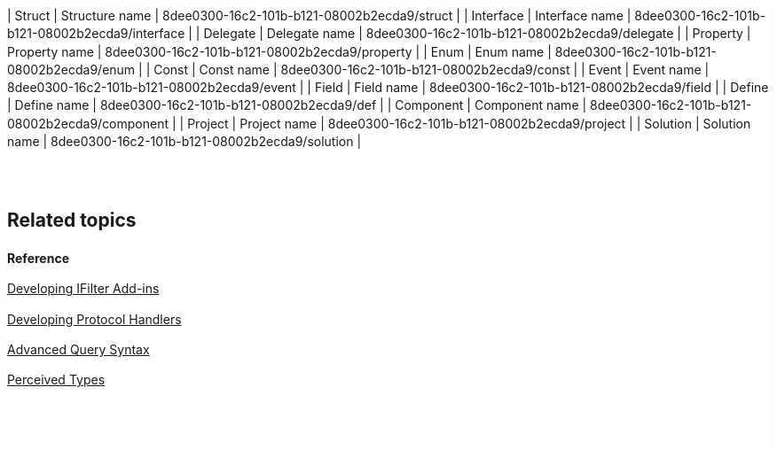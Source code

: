 | Struct                       | Structure name                                                                                                          | 8dee0300-16c2-101b-b121-08002b2ecda9/struct                       |
| Interface                    | Interface name                                                                                                          | 8dee0300-16c2-101b-b121-08002b2ecda9/interface                    |
| Delegate                     | Delegate name                                                                                                           | 8dee0300-16c2-101b-b121-08002b2ecda9/delegate                     |
| Property                     | Property name                                                                                                           | 8dee0300-16c2-101b-b121-08002b2ecda9/property                     |
| Enum                         | Enum name                                                                                                               | 8dee0300-16c2-101b-b121-08002b2ecda9/enum                         |
| Const                        | Const name                                                                                                              | 8dee0300-16c2-101b-b121-08002b2ecda9/const                        |
| Event                        | Event name                                                                                                              | 8dee0300-16c2-101b-b121-08002b2ecda9/event                        |
| Field                        | Field name                                                                                                              | 8dee0300-16c2-101b-b121-08002b2ecda9/field                        |
| Define                       | Define name                                                                                                             | 8dee0300-16c2-101b-b121-08002b2ecda9/def                          |
| Component                    | Component name                                                                                                          | 8dee0300-16c2-101b-b121-08002b2ecda9/component                    |
| Project                      | Project name                                                                                                            | 8dee0300-16c2-101b-b121-08002b2ecda9/project                      |
| Solution                     | Solution name                                                                                                           | 8dee0300-16c2-101b-b121-08002b2ecda9/solution                     |



 

## Related topics

<dl> <dt>

**Reference**
</dt> <dt>

[Developing IFilter Add-ins](-search-2x-wds-ifilteraddins.md)
</dt> <dt>

[Developing Protocol Handlers](-search-2x-wds-phaddins.md)
</dt> <dt>

[Advanced Query Syntax](-search-2x-wds-aqsreference.md)
</dt> <dt>

[Perceived Types](-search-2x-wds-perceivedtype.md)
</dt> </dl>

 

 




